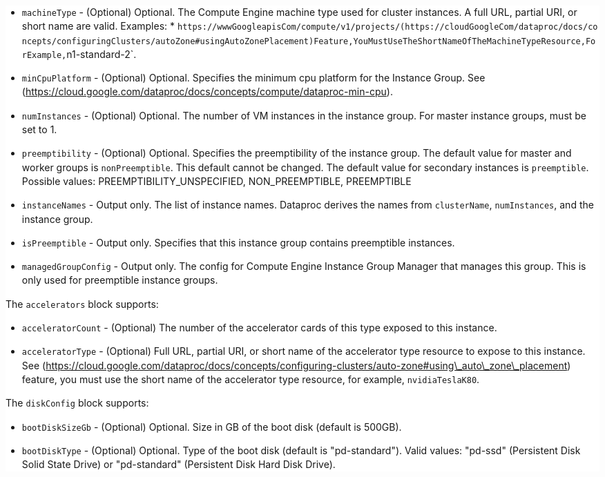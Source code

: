 *   `machineType` -
    (Optional)
    Optional. The Compute Engine machine type used for cluster instances. A full URL, partial URI, or short name are valid. Examples: \* `https://wwwGoogleapisCom/compute/v1/projects/(https://cloudGoogleCom/dataproc/docs/concepts/configuringClusters/autoZone#usingAutoZonePlacement)Feature,YouMustUseTheShortNameOfTheMachineTypeResource,ForExample,`n1-standard-2\`.

*   `minCpuPlatform` -
    (Optional)
    Optional. Specifies the minimum cpu platform for the Instance Group. See (https://cloud.google.com/dataproc/docs/concepts/compute/dataproc-min-cpu).

*   `numInstances` -
    (Optional)
    Optional. The number of VM instances in the instance group. For master instance groups, must be set to 1.

*   `preemptibility` -
    (Optional)
    Optional. Specifies the preemptibility of the instance group. The default value for master and worker groups is `nonPreemptible`. This default cannot be changed. The default value for secondary instances is `preemptible`. Possible values: PREEMPTIBILITY\_UNSPECIFIED, NON\_PREEMPTIBLE, PREEMPTIBLE

*   `instanceNames` -
    Output only. The list of instance names. Dataproc derives the names from `clusterName`, `numInstances`, and the instance group.

*   `isPreemptible` -
    Output only. Specifies that this instance group contains preemptible instances.

*   `managedGroupConfig` -
    Output only. The config for Compute Engine Instance Group Manager that manages this group. This is only used for preemptible instance groups.

The `accelerators` block supports:

*   `acceleratorCount` -
    (Optional)
    The number of the accelerator cards of this type exposed to this instance.

*   `acceleratorType` -
    (Optional)
    Full URL, partial URI, or short name of the accelerator type resource to expose to this instance. See (https://cloud.google.com/dataproc/docs/concepts/configuring-clusters/auto-zone#using\_auto\_zone\_placement) feature, you must use the short name of the accelerator type resource, for example, `nvidiaTeslaK80`.

The `diskConfig` block supports:

*   `bootDiskSizeGb` -
    (Optional)
    Optional. Size in GB of the boot disk (default is 500GB).

*   `bootDiskType` -
    (Optional)
    Optional. Type of the boot disk (default is "pd-standard"). Valid values: "pd-ssd" (Persistent Disk Solid State Drive) or "pd-standard" (Persistent Disk Hard Disk Drive).
